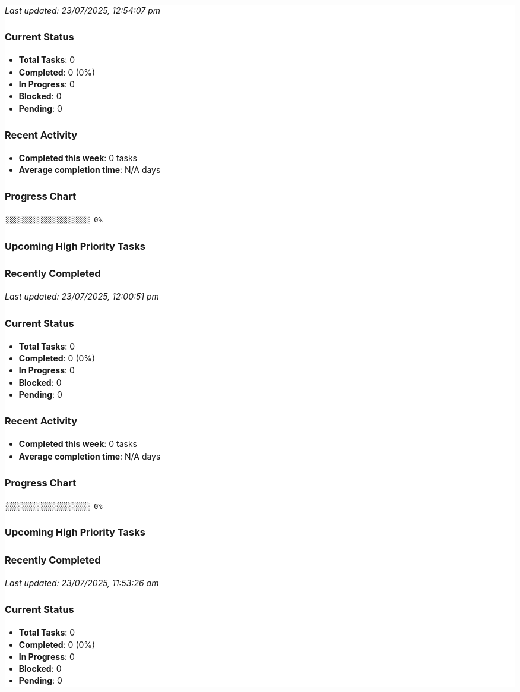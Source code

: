 *Last updated: 23/07/2025, 12:54:07 pm*

### Current Status
- **Total Tasks**: 0
- **Completed**: 0 (0%)
- **In Progress**: 0
- **Blocked**: 0
- **Pending**: 0

### Recent Activity
- **Completed this week**: 0 tasks
- **Average completion time**: N/A days

### Progress Chart
```
░░░░░░░░░░░░░░░░░░░░ 0%
```

### Upcoming High Priority Tasks


### Recently Completed

*Last updated: 23/07/2025, 12:00:51 pm*

### Current Status
- **Total Tasks**: 0
- **Completed**: 0 (0%)
- **In Progress**: 0
- **Blocked**: 0
- **Pending**: 0

### Recent Activity
- **Completed this week**: 0 tasks
- **Average completion time**: N/A days

### Progress Chart
```
░░░░░░░░░░░░░░░░░░░░ 0%
```

### Upcoming High Priority Tasks


### Recently Completed

*Last updated: 23/07/2025, 11:53:26 am*

### Current Status
- **Total Tasks**: 0
- **Completed**: 0 (0%)
- **In Progress**: 0
- **Blocked**: 0
- **Pending**: 0
